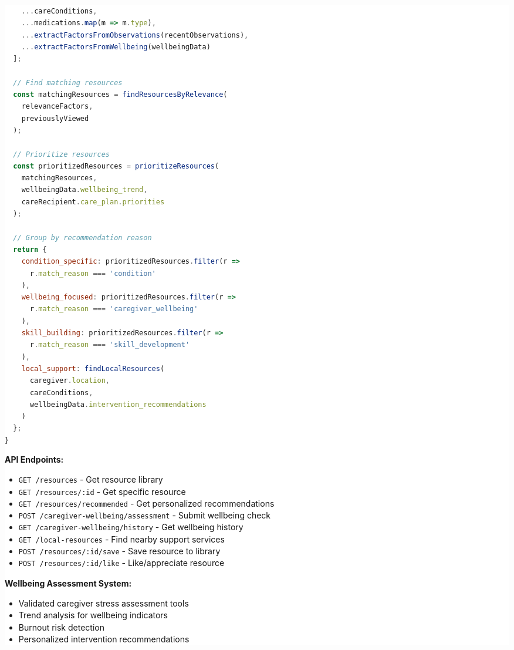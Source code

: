 ```javascript
    ...careConditions,
    ...medications.map(m => m.type),
    ...extractFactorsFromObservations(recentObservations),
    ...extractFactorsFromWellbeing(wellbeingData)
  ];
  
  // Find matching resources
  const matchingResources = findResourcesByRelevance(
    relevanceFactors, 
    previouslyViewed
  );
  
  // Prioritize resources
  const prioritizedResources = prioritizeResources(
    matchingResources,
    wellbeingData.wellbeing_trend,
    careRecipient.care_plan.priorities
  );
  
  // Group by recommendation reason
  return {
    condition_specific: prioritizedResources.filter(r => 
      r.match_reason === 'condition'
    ),
    wellbeing_focused: prioritizedResources.filter(r => 
      r.match_reason === 'caregiver_wellbeing'
    ),
    skill_building: prioritizedResources.filter(r => 
      r.match_reason === 'skill_development'
    ),
    local_support: findLocalResources(
      caregiver.location,
      careConditions,
      wellbeingData.intervention_recommendations
    )
  };
}
```

**API Endpoints:**
- `GET /resources` - Get resource library
- `GET /resources/:id` - Get specific resource
- `GET /resources/recommended` - Get personalized recommendations
- `POST /caregiver-wellbeing/assessment` - Submit wellbeing check
- `GET /caregiver-wellbeing/history` - Get wellbeing history
- `GET /local-resources` - Find nearby support services
- `POST /resources/:id/save` - Save resource to library
- `POST /resources/:id/like` - Like/appreciate resource

**Wellbeing Assessment System:**
- Validated caregiver stress assessment tools
- Trend analysis for wellbeing indicators
- Burnout risk detection
- Personalized intervention recommendations
